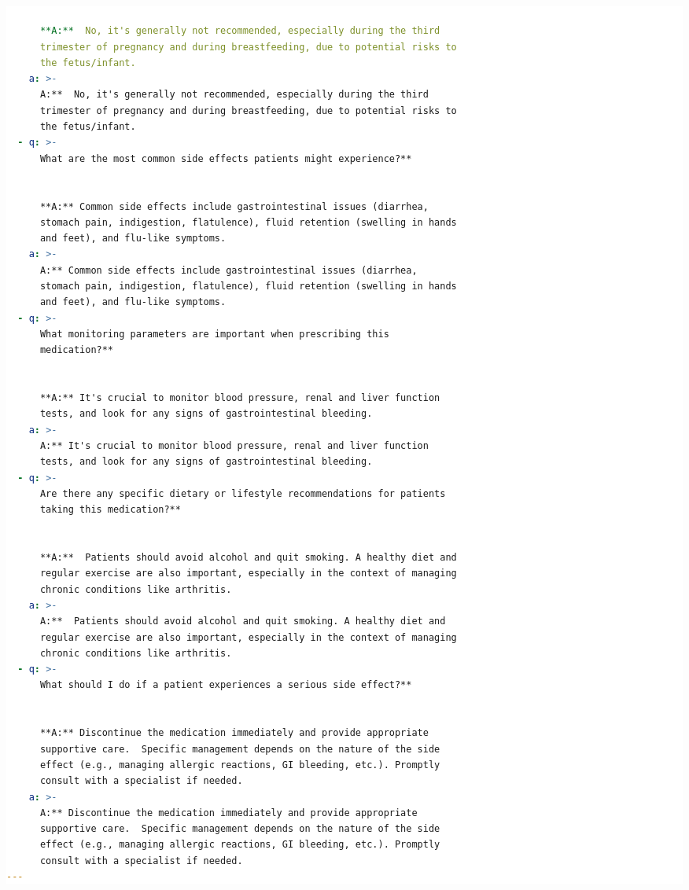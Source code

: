 ```yaml

      **A:**  No, it's generally not recommended, especially during the third
      trimester of pregnancy and during breastfeeding, due to potential risks to
      the fetus/infant.
    a: >-
      A:**  No, it's generally not recommended, especially during the third
      trimester of pregnancy and during breastfeeding, due to potential risks to
      the fetus/infant.
  - q: >-
      What are the most common side effects patients might experience?**


      **A:** Common side effects include gastrointestinal issues (diarrhea,
      stomach pain, indigestion, flatulence), fluid retention (swelling in hands
      and feet), and flu-like symptoms.
    a: >-
      A:** Common side effects include gastrointestinal issues (diarrhea,
      stomach pain, indigestion, flatulence), fluid retention (swelling in hands
      and feet), and flu-like symptoms.
  - q: >-
      What monitoring parameters are important when prescribing this
      medication?**


      **A:** It's crucial to monitor blood pressure, renal and liver function
      tests, and look for any signs of gastrointestinal bleeding.
    a: >-
      A:** It's crucial to monitor blood pressure, renal and liver function
      tests, and look for any signs of gastrointestinal bleeding.
  - q: >-
      Are there any specific dietary or lifestyle recommendations for patients
      taking this medication?**


      **A:**  Patients should avoid alcohol and quit smoking. A healthy diet and
      regular exercise are also important, especially in the context of managing
      chronic conditions like arthritis.
    a: >-
      A:**  Patients should avoid alcohol and quit smoking. A healthy diet and
      regular exercise are also important, especially in the context of managing
      chronic conditions like arthritis.
  - q: >-
      What should I do if a patient experiences a serious side effect?**


      **A:** Discontinue the medication immediately and provide appropriate
      supportive care.  Specific management depends on the nature of the side
      effect (e.g., managing allergic reactions, GI bleeding, etc.). Promptly
      consult with a specialist if needed.
    a: >-
      A:** Discontinue the medication immediately and provide appropriate
      supportive care.  Specific management depends on the nature of the side
      effect (e.g., managing allergic reactions, GI bleeding, etc.). Promptly
      consult with a specialist if needed.
---
```
